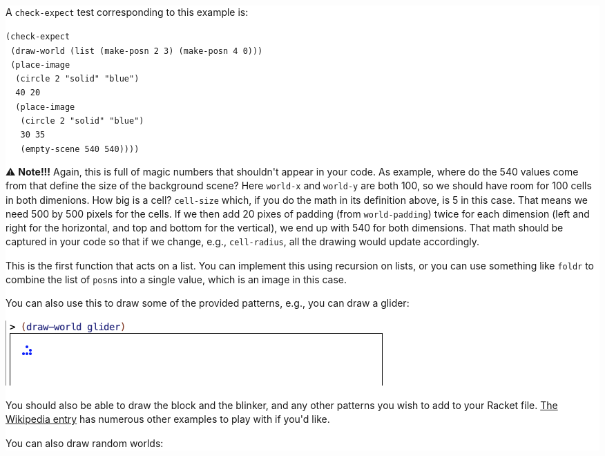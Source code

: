A `check-expect` test corresponding to this example is:

```racket
(check-expect
 (draw-world (list (make-posn 2 3) (make-posn 4 0)))
 (place-image
  (circle 2 "solid" "blue")
  40 20
  (place-image
   (circle 2 "solid" "blue")
   30 35
   (empty-scene 540 540))))
```

⚠️ **Note!!!** Again, this is full of magic numbers that shouldn't
appear in your code. As example, where do the 540 values come from
that define the size of the background scene? Here `world-x` and
`world-y` are both 100, so we should have room for 100 cells in both
dimenions. How big is a cell? `cell-size` which, if you do the math
in its definition above, is 5 in this case. That means we need
500 by 500 pixels for the cells. If we then add 20 pixes of padding
(from `world-padding`) twice for each dimension (left and right for
the horizontal, and top and bottom for the vertical), we end up
with 540 for both dimensions. That math should be captured in your
code so that if we change, e.g., `cell-radius`, all the drawing
would update accordingly.

This is the first function that acts on a list. You can implement
this using recursion on lists, or you can use something like `foldr`
to combine the list of `posn`s into a single value, which is an image
in this case.

You can also use this to draw some of the provided patterns, e.g.,
you can draw a glider:

![An example of calling `draw-world` on a glider](../assets/images/draw-world-glider-example.png)

You should also be able to draw the block and the blinker, and any other
patterns you wish to add to your Racket file.
[The Wikipedia entry](https://en.wikipedia.org/wiki/Conway%27s_Game_of_Life)
has numerous other examples to play with if you'd like.

You can also draw random worlds:
